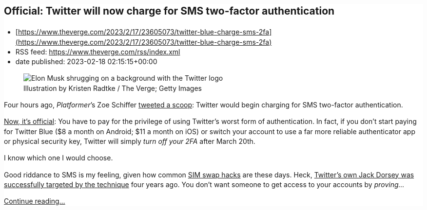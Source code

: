 ## Official: Twitter will now charge for SMS two-factor authentication
 - [https://www.theverge.com/2023/2/17/23605073/twitter-blue-charge-sms-2fa](https://www.theverge.com/2023/2/17/23605073/twitter-blue-charge-sms-2fa)
 - RSS feed: https://www.theverge.com/rss/index.xml
 - date published: 2023-02-18 02:15:15+00:00

<figure>
      <img alt="Elon Musk shrugging on a background with the Twitter logo" src="https://cdn.vox-cdn.com/thumbor/PtoftynTN2tK_RTm83aZ39JvJY0=/0x0:2040x1360/1310x873/cdn.vox-cdn.com/uploads/chorus_image/image/71989564/VRG_Illo_STK022_K_Radtke_Musk_Twitter_Shrug.0.jpg" />
        <figcaption>Illustration by Kristen Radtke / The Verge; Getty Images</figcaption>
    </figure>

  <p id="LBHxW5">Four hours ago, <em>Platformer</em>’s Zoe Schiffer <a href="https://twitter.com/ZoeSchiffer/status/1626699135012446208?ref_src=twsrc%5Etfw%7Ctwcamp%5Etweetembed%7Ctwterm%5E1626699135012446208%7Ctwgr%5E%7Ctwcon%5Es1_&amp;ref_url=about%3Asrcdoc">tweeted a scoop</a>: Twitter would begin charging for SMS two-factor authentication.</p>
<p id="VGkSGx"><a href="https://blog.twitter.com/en_us/topics/product/2023/an-update-on-two-factor-authentication-using-sms-on-twitter">Now, it’s official</a>: You have to pay for the privilege of using Twitter’s worst form of authentication. In fact, if you don’t start paying for Twitter Blue ($8 a month on Android; $11 a month on iOS) or switch your account to use a far more reliable authenticator app or physical security key, Twitter will simply <em>turn off your 2FA</em> after March 20th. </p>
<p id="pfXltx">I know which one I would choose. </p>
<div class="c-float-left c-float-hang"><aside id="s7Yr2G"><div></div></aside></div>
<p id="mvpBSd">Good riddance to SMS is my feeling, given how common <a href="https://www.theverge.com/2021/9/30/22702544/fcc-rules-sim-swapping-port-out-fraud-cell-phone-carrier">SIM swap hacks</a> are these days. Heck, <a href="https://www.theverge.com/2019/8/31/20841448/jack-dorsey-twitter-hacked-account-sim-swapping">Twitter’s own Jack Dorsey was successfully targeted by the technique</a> four years ago. You don’t want someone to get access to your accounts by <em>proving...</em></p>
  <p>
    <a href="https://www.theverge.com/2023/2/17/23605073/twitter-blue-charge-sms-2fa">Continue reading&hellip;</a>
  </p>

